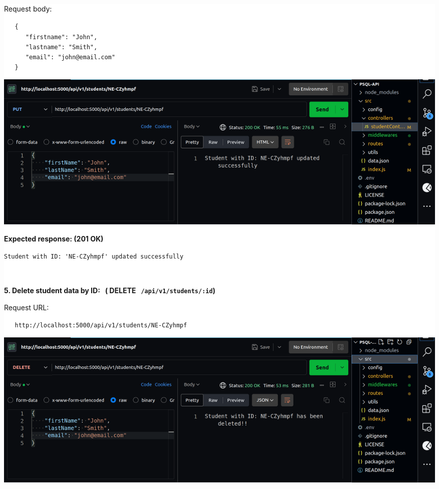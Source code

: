 Request body:

```
   {
      "firstname": "John",
      "lastname": "Smith",
      "email": "john@email.com"
   }
```

![PUT Postman test](./public/images/put.png)

**Expected response: (201 OK)**

`Student with ID: 'NE-CZyhmpf' updated successfully`

<br>

**5. Delete student data by ID: &nbsp; ( DELETE &nbsp; `/api/v1/students/:id`)**

Request URL:

```
   http://localhost:5000/api/v1/students/NE-CZyhmpf
```

![DELETE Postman test](./public/images/delete.png)

